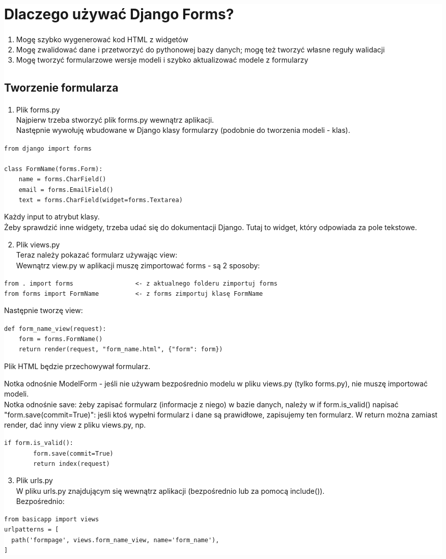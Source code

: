 # Dlaczego używać Django Forms?  
1. Mogę szybko wygenerować kod HTML z widgetów  
2. Mogę zwalidować dane i przetworzyć do pythonowej bazy danych; mogę też tworzyć własne reguły walidacji    
3. Mogę tworzyć formularzowe wersje modeli i szybko aktualizować modele z formularzy  
  
## Tworzenie formularza  
1. Plik forms.py   
Najpierw trzeba stworzyć plik forms.py wewnątrz aplikacji.  
Następnie wywołuję wbudowane w Django klasy formularzy (podobnie do tworzenia modeli - klas).  
```
from django import forms 

class FormName(forms.Form): 
    name = forms.CharField()
    email = forms.EmailField()
    text = forms.CharField(widget=forms.Textarea)
```
Każdy input to atrybut klasy.  
Żeby sprawdzić inne widgety, trzeba udać się do dokumentacji Django. Tutaj to widget, który odpowiada za pole tekstowe.  
  
2. Plik views.py  
Teraz należy pokazać formularz używając view:  
Wewnątrz view.py w aplikacji muszę zimportować forms - są 2 sposoby:  
```
from . import forms                 <- z aktualnego folderu zimportuj forms
from forms import FormName          <- z forms zimportuj klasę FormName
```  
Następnie tworzę view:  
```
def form_name_view(request):
    form = forms.FormName()
    return render(request, "form_name.html", {"form": form})
``` 
Plik HTML będzie przechowywał formularz.  
  
Notka odnośnie ModelForm - jeśli nie używam bezpośrednio modelu w pliku views.py (tylko forms.py), nie muszę importować modeli.  
Notka odnośnie save: żeby zapisać formularz (informacje z niego) w bazie danych, należy w if form.is_valid() napisać "form.save(commit=True)": jeśli ktoś wypełni formularz i dane są prawidłowe, zapisujemy ten formularz. W return można zamiast render, dać inny view z pliku views.py, np.   
```
if form.is_valid():
        form.save(commit=True)
        return index(request)
```
  
  
3. Plik urls.py  
W pliku urls.py znajdującym się wewnątrz aplikacji (bezpośrednio lub za pomocą include()).  
Bezpośrednio:  
```
from basicapp import views
urlpatterns = [
  path('formpage', views.form_name_view, name='form_name'),
]
```  
  
